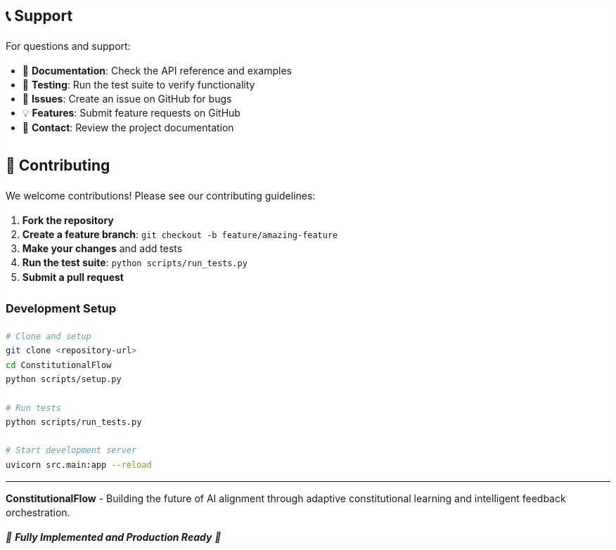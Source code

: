 ## 📞 Support

For questions and support:
- 📖 **Documentation**: Check the API reference and examples
- 🧪 **Testing**: Run the test suite to verify functionality
- 🐛 **Issues**: Create an issue on GitHub for bugs
- 💡 **Features**: Submit feature requests on GitHub
- 📧 **Contact**: Review the project documentation

## 🤝 Contributing

We welcome contributions! Please see our contributing guidelines:

1. **Fork the repository**
2. **Create a feature branch**: `git checkout -b feature/amazing-feature`
3. **Make your changes** and add tests
4. **Run the test suite**: `python scripts/run_tests.py`
5. **Submit a pull request**

### Development Setup
```bash
# Clone and setup
git clone <repository-url>
cd ConstitutionalFlow
python scripts/setup.py

# Run tests
python scripts/run_tests.py

# Start development server
uvicorn src.main:app --reload
```

---

**ConstitutionalFlow** - Building the future of AI alignment through adaptive constitutional learning and intelligent feedback orchestration.

*🎉 **Fully Implemented and Production Ready** 🎉*
